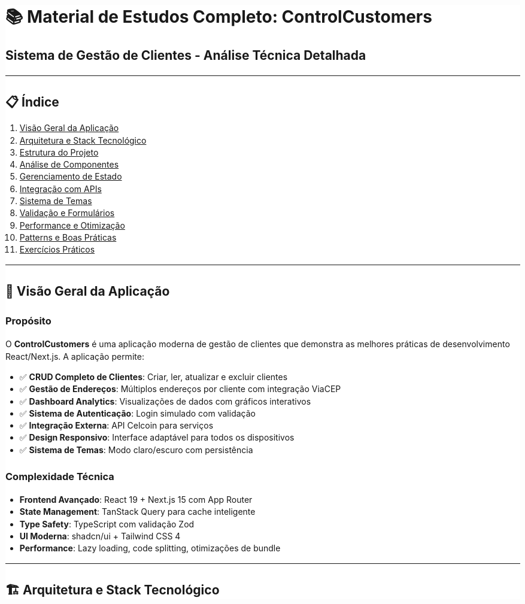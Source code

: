 # 📚 Material de Estudos Completo: ControlCustomers

## Sistema de Gestão de Clientes - Análise Técnica Detalhada

---

## 📋 Índice

1. [Visão Geral da Aplicação](#visão-geral-da-aplicação)
2. [Arquitetura e Stack Tecnológico](#arquitetura-e-stack-tecnológico)
3. [Estrutura do Projeto](#estrutura-do-projeto)
4. [Análise de Componentes](#análise-de-componentes)
5. [Gerenciamento de Estado](#gerenciamento-de-estado)
6. [Integração com APIs](#integração-com-apis)
7. [Sistema de Temas](#sistema-de-temas)
8. [Validação e Formulários](#validação-e-formulários)
9. [Performance e Otimização](#performance-e-otimização)
10. [Patterns e Boas Práticas](#patterns-e-boas-práticas)
11. [Exercícios Práticos](#exercícios-práticos)

---

## 🎯 Visão Geral da Aplicação

### Propósito

O **ControlCustomers** é uma aplicação moderna de gestão de clientes que demonstra as melhores práticas de desenvolvimento React/Next.js. A aplicação permite:

- ✅ **CRUD Completo de Clientes**: Criar, ler, atualizar e excluir clientes
- ✅ **Gestão de Endereços**: Múltiplos endereços por cliente com integração ViaCEP
- ✅ **Dashboard Analytics**: Visualizações de dados com gráficos interativos
- ✅ **Sistema de Autenticação**: Login simulado com validação
- ✅ **Integração Externa**: API Celcoin para serviços
- ✅ **Design Responsivo**: Interface adaptável para todos os dispositivos
- ✅ **Sistema de Temas**: Modo claro/escuro com persistência

### Complexidade Técnica

- **Frontend Avançado**: React 19 + Next.js 15 com App Router
- **State Management**: TanStack Query para cache inteligente
- **Type Safety**: TypeScript com validação Zod
- **UI Moderna**: shadcn/ui + Tailwind CSS 4
- **Performance**: Lazy loading, code splitting, otimizações de bundle

---

## 🏗️ Arquitetura e Stack Tecnológico
